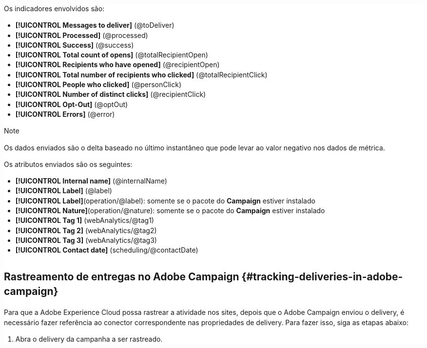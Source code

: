    Os indicadores envolvidos são:

   * **[!UICONTROL Messages to deliver]** (@toDeliver)
   * **[!UICONTROL Processed]** (@processed)
   * **[!UICONTROL Success]** (@success)
   * **[!UICONTROL Total count of opens]** (@totalRecipientOpen)
   * **[!UICONTROL Recipients who have opened]** (@recipientOpen)
   * **[!UICONTROL Total number of recipients who clicked]** (@totalRecipientClick)
   * **[!UICONTROL People who clicked]** (@personClick)
   * **[!UICONTROL Number of distinct clicks]** (@recipientClick)
   * **[!UICONTROL Opt-Out]** (@optOut)
   * **[!UICONTROL Errors]** (@error)

   >[!NOTE]
   >
   >Os dados enviados são o delta baseado no último instantâneo que pode levar ao valor negativo nos dados de métrica.

   Os atributos enviados são os seguintes:

   * **[!UICONTROL Internal name]** (@internalName)
   * **[!UICONTROL Label]** (@label)
   * **[!UICONTROL Label]**(operation/@label): somente se o pacote do **Campaign** estiver instalado
   * **[!UICONTROL Nature]**(operation/@nature): somente se o pacote do **Campaign** estiver instalado
   * **[!UICONTROL Tag 1]** (webAnalytics/@tag1)
   * **[!UICONTROL Tag 2]** (webAnalytics/@tag2)
   * **[!UICONTROL Tag 3]** (webAnalytics/@tag3)
   * **[!UICONTROL Contact date]** (scheduling/@contactDate)


## Rastreamento de entregas no Adobe Campaign {#tracking-deliveries-in-adobe-campaign}

Para que a Adobe Experience Cloud possa rastrear a atividade nos sites, depois que o Adobe Campaign enviou o delivery, é necessário fazer referência ao conector correspondente nas propriedades de delivery. Para fazer isso, siga as etapas abaixo:

1. Abra o delivery da campanha a ser rastreado.
